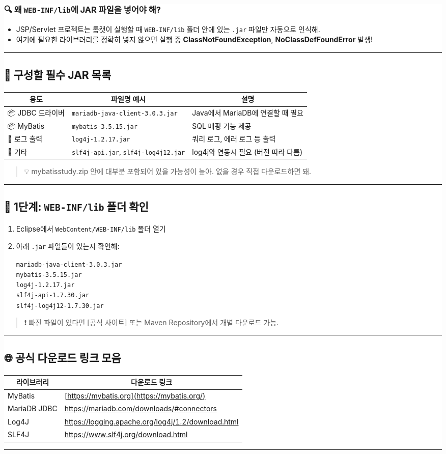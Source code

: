 
### 🔍 왜 `WEB-INF/lib`에 JAR 파일을 넣어야 해?

- JSP/Servlet 프로젝트는 톰캣이 실행할 때 `WEB-INF/lib` 폴더 안에 있는 `.jar` 파일만 자동으로 인식해.
- 여기에 필요한 라이브러리를 정확히 넣지 않으면 실행 중 **ClassNotFoundException**, **NoClassDefFoundError** 발생!

---

## 🧱 구성할 필수 JAR 목록

| 용도 | 파일명 예시 | 설명 |
| --- | --- | --- |
| 📦 JDBC 드라이버 | `mariadb-java-client-3.0.3.jar` | Java에서 MariaDB에 연결할 때 필요 |
| 📦 MyBatis | `mybatis-3.5.15.jar` | SQL 매핑 기능 제공 |
| 🧾 로그 출력 | `log4j-1.2.17.jar` | 쿼리 로그, 에러 로그 등 출력 |
| 🔌 기타 | `slf4j-api.jar`, `slf4j-log4j12.jar` | log4j와 연동시 필요 (버전 따라 다름) |

> 💡 mybatisstudy.zip 안에 대부분 포함되어 있을 가능성이 높아. 없을 경우 직접 다운로드하면 돼.
> 

---

## 📁 1단계: `WEB-INF/lib` 폴더 확인

1. Eclipse에서 `WebContent/WEB-INF/lib` 폴더 열기
2. 아래 `.jar` 파일들이 있는지 확인해:
    
    ```
    mariadb-java-client-3.0.3.jar
    mybatis-3.5.15.jar
    log4j-1.2.17.jar
    slf4j-api-1.7.30.jar
    slf4j-log4j12-1.7.30.jar
    ```
    

> ❗ 빠진 파일이 있다면 [공식 사이트] 또는 Maven Repository에서 개별 다운로드 가능.
> 

---

## 🌐 공식 다운로드 링크 모음

| 라이브러리 | 다운로드 링크 |
| --- | --- |
| MyBatis | [https://mybatis.org](https://mybatis.org/) |
| MariaDB JDBC | https://mariadb.com/downloads/#connectors |
| Log4J | https://logging.apache.org/log4j/1.2/download.html |
| SLF4J | https://www.slf4j.org/download.html |

---